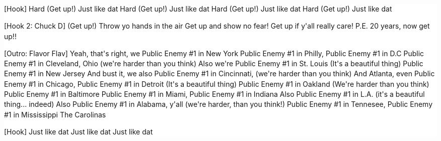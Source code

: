 [Hook]
Hard (Get up!)
Just like dat
Hard (Get up!)
Just like dat
Hard (Get up!)
Just like dat
Hard (Get up!)
Just like dat

[Hook 2: Chuck D]
(Get up!)
Throw yo hands in the air
Get up and show no fear!
Get up if y'all really care!
P.E. 20 years, now get up!!

[Outro: Flavor Flav]
Yeah, that's right, we Public Enemy #1 in New York
Public Enemy #1 in Philly, Public Enemy #1 in D.C
Public Enemy #1 in Cleveland, Ohio (we're harder than you think)
Also we're Public Enemy #1 in St. Louis
(It's a beautiful thing) Public Enemy #1 in New Jersey
And bust it, we also Public Enemy #1 in Cincinnati, (we're harder than you think)
And Atlanta, even Public Enemy #1 in Chicago, Public Enemy #1 in Detroit
(It's a beautiful thing) Public Enemy #1 in Oakland
(We're harder than you think) Public Enemy #1 in Baltimore
Public Enemy #1 in Miami, Public Enemy #1 in Indiana
Also Public Enemy #1 in L.A. (it's a beautiful thing... indeed)
Also Public Enemy #1 in Alabama, y'all (we're harder, than you think!)
Public Enemy #1 in Tennesee, Public Enemy #1 in Mississippi
The Carolinas

[Hook]
Just like dat
Just like dat
Just like dat